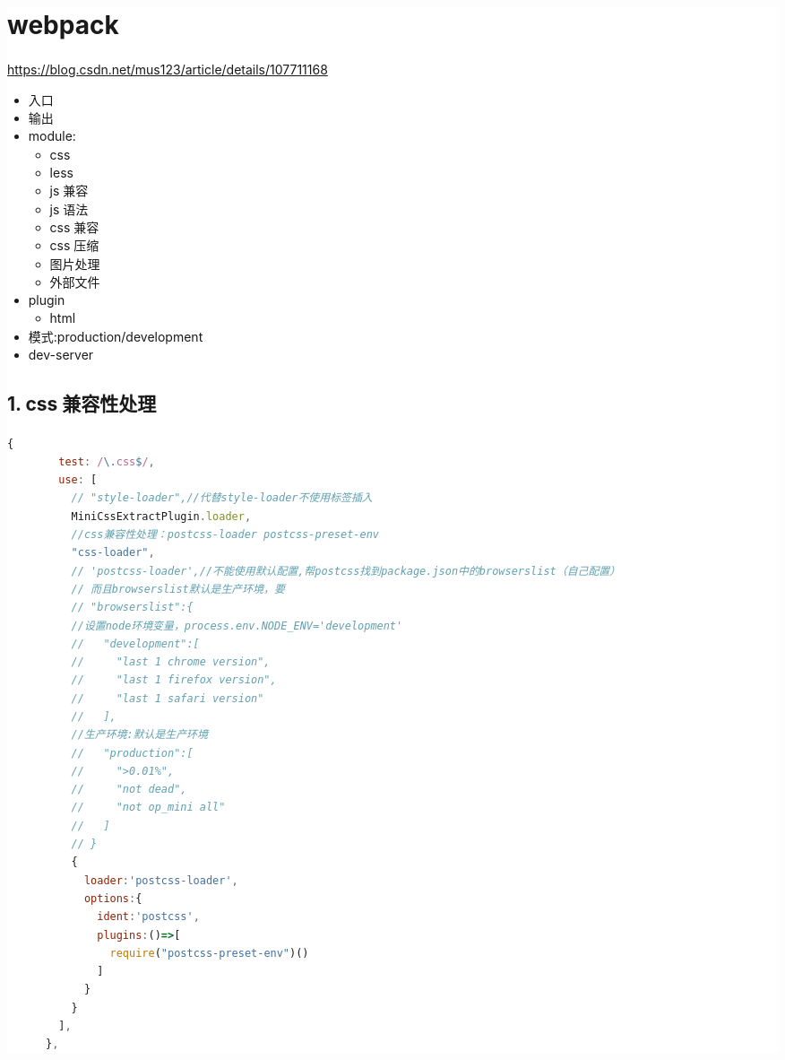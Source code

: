 # webpack

https://blog.csdn.net/mus123/article/details/107711168

-   入口
-   输出
-   module:
    -   css
    -   less
    -   js 兼容
    -   js 语法
    -   css 兼容
    -   css 压缩
    -   图片处理
    -   外部文件
-   plugin
    -   html
-   模式:production/development
-   dev-server

## 1. css 兼容性处理

```js
{
        test: /\.css$/,
        use: [
          // "style-loader",//代替style-loader不使用标签插入
          MiniCssExtractPlugin.loader,
          //css兼容性处理：postcss-loader postcss-preset-env
          "css-loader",
          // 'postcss-loader',//不能使用默认配置,帮postcss找到package.json中的browserslist（自己配置）
          // 而且browserslist默认是生产环境，要
          // "browserslist":{
          //设置node环境变量，process.env.NODE_ENV='development'
          //   "development":[
          //     "last 1 chrome version",
          //     "last 1 firefox version",
          //     "last 1 safari version"
          //   ],
          //生产环境:默认是生产环境
          //   "production":[
          //     ">0.01%",
          //     "not dead",
          //     "not op_mini all"
          //   ]
          // }
          {
            loader:'postcss-loader',
            options:{
              ident:'postcss',
              plugins:()=>[
                require("postcss-preset-env")()
              ]
            }
          }
        ],
      },
```
